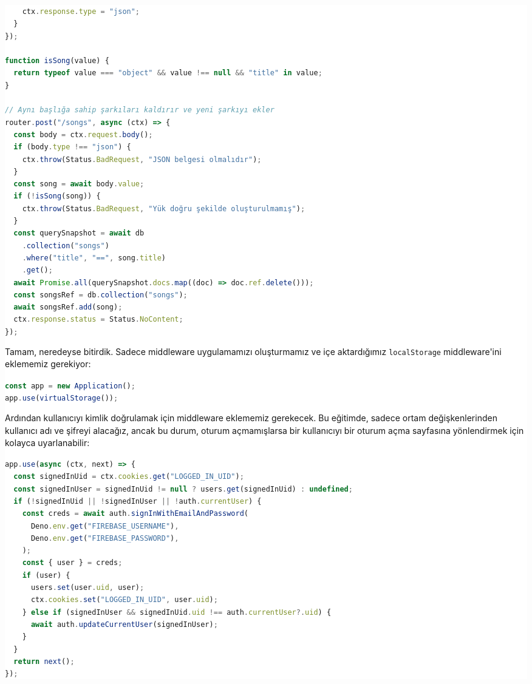 ```js title="firebase.js"
    ctx.response.type = "json";
  }
});

function isSong(value) {
  return typeof value === "object" && value !== null && "title" in value;
}

// Aynı başlığa sahip şarkıları kaldırır ve yeni şarkıyı ekler
router.post("/songs", async (ctx) => {
  const body = ctx.request.body();
  if (body.type !== "json") {
    ctx.throw(Status.BadRequest, "JSON belgesi olmalıdır");
  }
  const song = await body.value;
  if (!isSong(song)) {
    ctx.throw(Status.BadRequest, "Yük doğru şekilde oluşturulmamış");
  }
  const querySnapshot = await db
    .collection("songs")
    .where("title", "==", song.title)
    .get();
  await Promise.all(querySnapshot.docs.map((doc) => doc.ref.delete()));
  const songsRef = db.collection("songs");
  await songsRef.add(song);
  ctx.response.status = Status.NoContent;
});
```

Tamam, neredeyse bitirdik. Sadece middleware uygulamamızı oluşturmamız ve içe aktardığımız `localStorage` middleware'ini eklememiz gerekiyor:

```js title="firebase.js"
const app = new Application();
app.use(virtualStorage());
```

Ardından kullanıcıyı kimlik doğrulamak için middleware eklememiz gerekecek. Bu eğitimde, sadece ortam değişkenlerinden kullanıcı adı ve şifreyi alacağız, ancak bu durum, oturum açmamışlarsa bir kullanıcıyı bir oturum açma sayfasına yönlendirmek için kolayca uyarlanabilir:

```js title="firebase.js"
app.use(async (ctx, next) => {
  const signedInUid = ctx.cookies.get("LOGGED_IN_UID");
  const signedInUser = signedInUid != null ? users.get(signedInUid) : undefined;
  if (!signedInUid || !signedInUser || !auth.currentUser) {
    const creds = await auth.signInWithEmailAndPassword(
      Deno.env.get("FIREBASE_USERNAME"),
      Deno.env.get("FIREBASE_PASSWORD"),
    );
    const { user } = creds;
    if (user) {
      users.set(user.uid, user);
      ctx.cookies.set("LOGGED_IN_UID", user.uid);
    } else if (signedInUser && signedInUid.uid !== auth.currentUser?.uid) {
      await auth.updateCurrentUser(signedInUser);
    }
  }
  return next();
});
```
